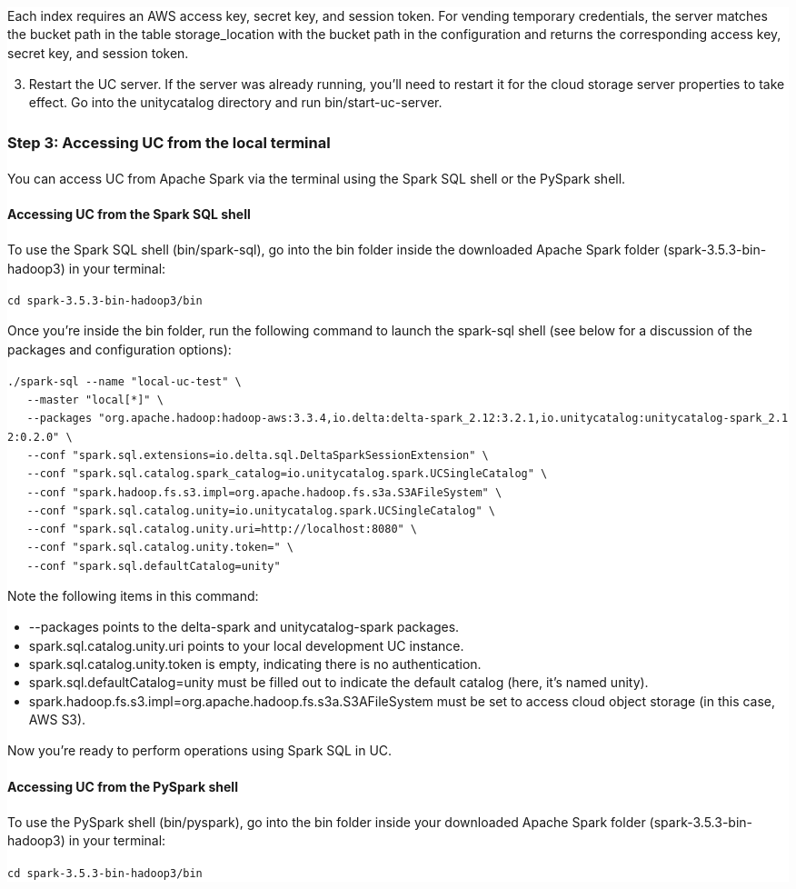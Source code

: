    Each index requires an AWS access key, secret key, and session token. For vending temporary credentials, the server matches the bucket path in the table storage_location with the bucket path in the configuration and returns the corresponding access key, secret key, and session token.

3. Restart the UC server. If the server was already running, you’ll need to restart it for the cloud storage server properties to take effect. Go into the unitycatalog directory and run bin/start-uc-server.

### Step 3: Accessing UC from the local terminal

You can access UC from Apache Spark via the terminal using the Spark SQL shell or the PySpark shell.

#### Accessing UC from the Spark SQL shell

To use the Spark SQL shell (bin/spark-sql), go into the bin folder inside the downloaded Apache Spark folder (spark-3.5.3-bin-hadoop3) in your terminal:

```
cd spark-3.5.3-bin-hadoop3/bin
```

Once you’re inside the bin folder, run the following command to launch the spark-sql shell (see below for a discussion of the packages and configuration options):

```
./spark-sql --name "local-uc-test" \
   --master "local[*]" \
   --packages "org.apache.hadoop:hadoop-aws:3.3.4,io.delta:delta-spark_2.12:3.2.1,io.unitycatalog:unitycatalog-spark_2.12:0.2.0" \
   --conf "spark.sql.extensions=io.delta.sql.DeltaSparkSessionExtension" \
   --conf "spark.sql.catalog.spark_catalog=io.unitycatalog.spark.UCSingleCatalog" \
   --conf "spark.hadoop.fs.s3.impl=org.apache.hadoop.fs.s3a.S3AFileSystem" \
   --conf "spark.sql.catalog.unity=io.unitycatalog.spark.UCSingleCatalog" \
   --conf "spark.sql.catalog.unity.uri=http://localhost:8080" \
   --conf "spark.sql.catalog.unity.token=" \
   --conf "spark.sql.defaultCatalog=unity"
```

Note the following items in this command:

- --packages points to the delta-spark and unitycatalog-spark packages.
- spark.sql.catalog.unity.uri points to your local development UC instance.
- spark.sql.catalog.unity.token is empty, indicating there is no authentication.
- spark.sql.defaultCatalog=unity must be filled out to indicate the default catalog (here, it’s named unity).
- spark.hadoop.fs.s3.impl=org.apache.hadoop.fs.s3a.S3AFileSystem must be set to access cloud object storage (in this case, AWS S3).

Now you’re ready to perform operations using Spark SQL in UC.

#### Accessing UC from the PySpark shell

To use the PySpark shell (bin/pyspark), go into the bin folder inside your downloaded Apache Spark folder (spark-3.5.3-bin-hadoop3) in your terminal:

```
cd spark-3.5.3-bin-hadoop3/bin
```
